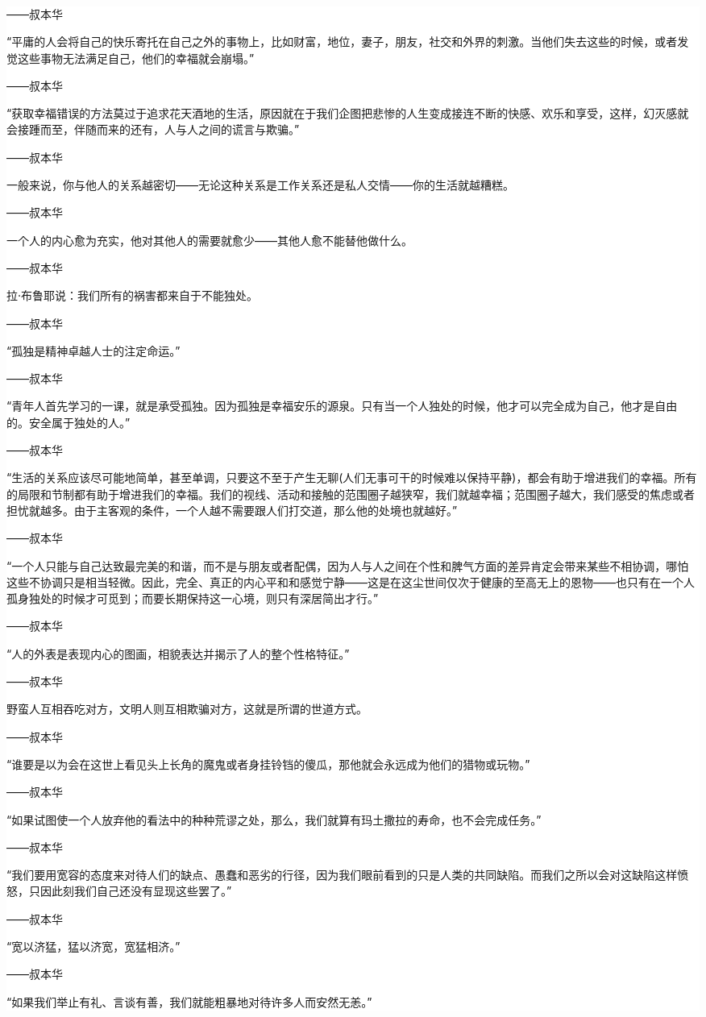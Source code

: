 <span class="r">——叔本华

“平庸的人会将自己的快乐寄托在自己之外的事物上，比如财富，地位，妻子，朋友，社交和外界的刺激。当他们失去这些的时候，或者发觉这些事物无法满足自己，他们的幸福就会崩塌。”

<span class="r">——叔本华

“获取幸福错误的方法莫过于追求花天酒地的生活，原因就在于我们企图把悲惨的人生变成接连不断的快感、欢乐和享受，这样，幻灭感就会接踵而至，伴随而来的还有，人与人之间的谎言与欺骗。”

<span class="r">——叔本华

一般来说，你与他人的关系越密切——无论这种关系是工作关系还是私人交情——你的生活就越糟糕。  

<span class="r">——叔本华

一个人的内心愈为充实，他对其他人的需要就愈少——其他人愈不能替他做什么。 

<span class="r">——叔本华

拉·布鲁耶说：我们所有的祸害都来自于不能独处。 

<span class="r">——叔本华

“孤独是精神卓越人士的注定命运。”

<span class="r">——叔本华

“青年人首先学习的一课，就是承受孤独。因为孤独是幸福安乐的源泉。只有当一个人独处的时候，他才可以完全成为自己，他才是自由的。安全属于独处的人。”

<span class="r">——叔本华

“生活的关系应该尽可能地简单，甚至单调，只要这不至于产生无聊(人们无事可干的时候难以保持平静)，都会有助于增进我们的幸福。所有的局限和节制都有助于增进我们的幸福。我们的视线、活动和接触的范围圈子越狭窄，我们就越幸福；范围圈子越大，我们感受的焦虑或者担忧就越多。由于主客观的条件，一个人越不需要跟人们打交道，那么他的处境也就越好。”

<span class="r">——叔本华

“一个人只能与自己达致最完美的和谐，而不是与朋友或者配偶，因为人与人之间在个性和脾气方面的差异肯定会带来某些不相协调，哪怕这些不协调只是相当轻微。因此，完全、真正的内心平和和感觉宁静——这是在这尘世间仅次于健康的至高无上的恩物——也只有在一个人孤身独处的时候才可觅到；而要长期保持这一心境，则只有深居简出才行。”

<span class="r">——叔本华

“人的外表是表现内心的图画，相貌表达并揭示了人的整个性格特征。”

<span class="r">——叔本华

野蛮人互相吞吃对方，文明人则互相欺骗对方，这就是所谓的世道方式。  

<span class="r">——叔本华

“谁要是以为会在这世上看见头上长角的魔鬼或者身挂铃铛的傻瓜，那他就会永远成为他们的猎物或玩物。”

<span class="r">——叔本华

“如果试图使一个人放弃他的看法中的种种荒谬之处，那么，我们就算有玛土撒拉的寿命，也不会完成任务。”

<span class="r">——叔本华

“我们要用宽容的态度来对待人们的缺点、愚蠢和恶劣的行径，因为我们眼前看到的只是人类的共同缺陷。而我们之所以会对这缺陷这样愤怒，只因此刻我们自己还没有显现这些罢了。”

<span class="r">——叔本华

“宽以济猛，猛以济宽，宽猛相济。”

<span class="r">——叔本华

“如果我们举止有礼、言谈有善，我们就能粗暴地对待许多人而安然无恙。”
